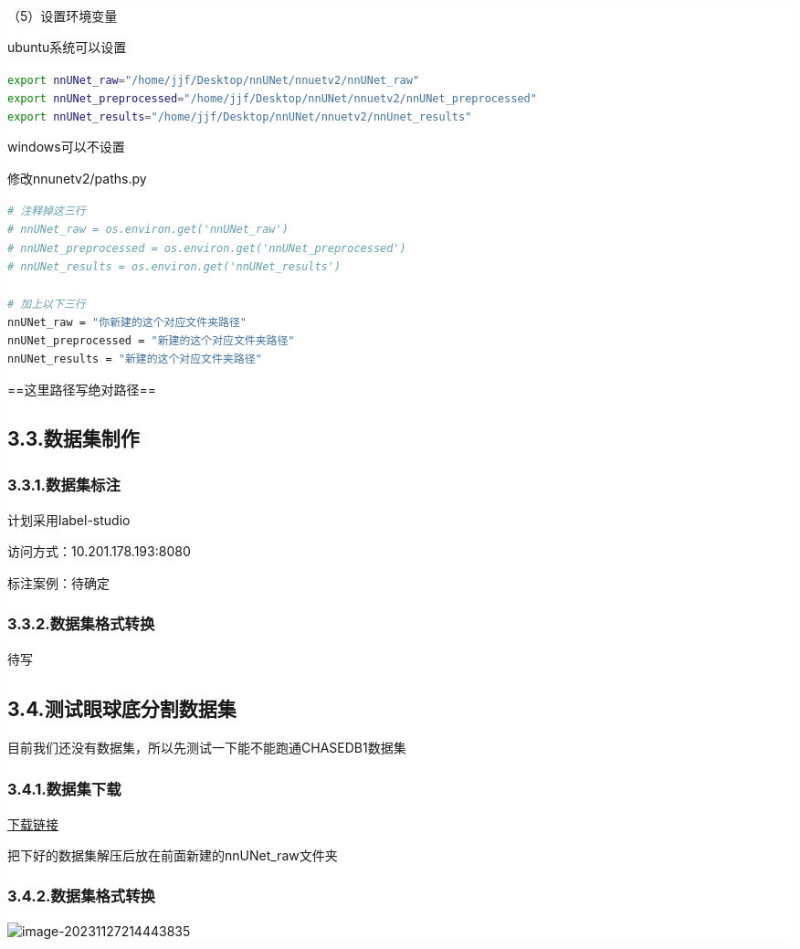 （5）设置环境变量

ubuntu系统可以设置

~~~bash
export nnUNet_raw="/home/jjf/Desktop/nnUNet/nnuetv2/nnUNet_raw"
export nnUNet_preprocessed="/home/jjf/Desktop/nnUNet/nnuetv2/nnUNet_preprocessed"
export nnUNet_results="/home/jjf/Desktop/nnUNet/nnuetv2/nnUnet_results"
~~~

windows可以不设置

修改nnunetv2/paths.py

~~~bash
# 注释掉这三行
# nnUNet_raw = os.environ.get('nnUNet_raw')
# nnUNet_preprocessed = os.environ.get('nnUNet_preprocessed')
# nnUNet_results = os.environ.get('nnUNet_results')

# 加上以下三行
nnUNet_raw = "你新建的这个对应文件夹路径"
nnUNet_preprocessed = "新建的这个对应文件夹路径"
nnUNet_results = "新建的这个对应文件夹路径"
~~~

==这里路径写绝对路径==

## 3.3.数据集制作

### 3.3.1.数据集标注

计划采用label-studio

访问方式：10.201.178.193:8080

标注案例：待确定



### 3.3.2.数据集格式转换

待写

## 3.4.测试眼球底分割数据集

目前我们还没有数据集，所以先测试一下能不能跑通CHASEDB1数据集

### 3.4.1.数据集下载

[下载链接](https://aistudio.baidu.com/datasetdetail/81247)

把下好的数据集解压后放在前面新建的nnUNet_raw文件夹

### 3.4.2.数据集格式转换

![image-20231127214443835](https://cdn.jsdelivr.net/gh/ThreeStones1029/blogimages/img/image-20231127214443835.png)
